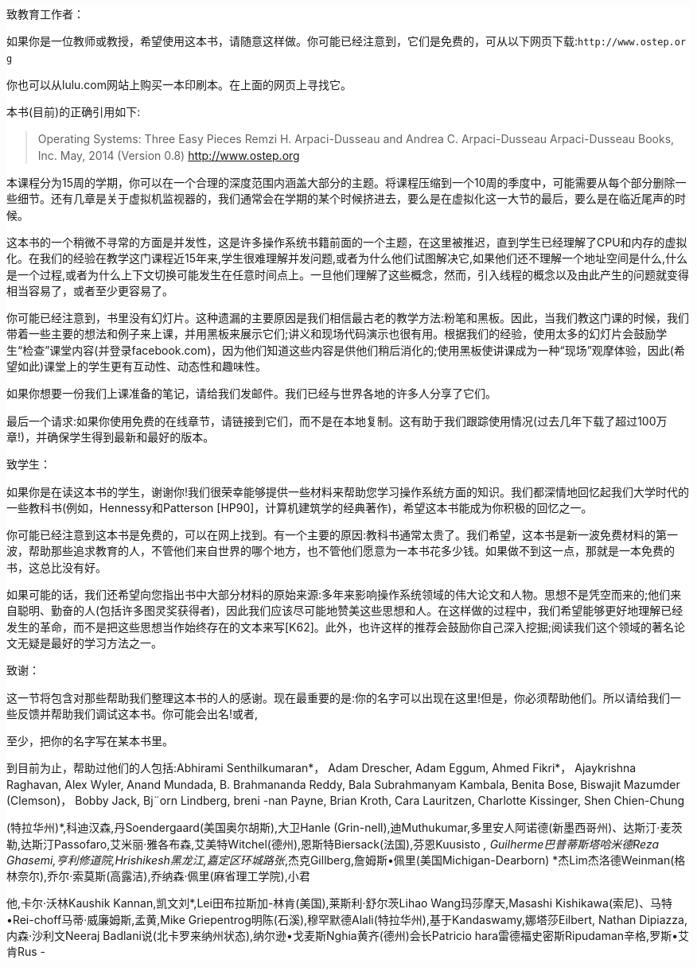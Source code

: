 致教育工作者：

如果你是一位教师或教授，希望使用这本书，请随意这样做。你可能已经注意到，它们是免费的，可从以下网页下载:`http://www.ostep.org`

你也可以从lulu.com网站上购买一本印刷本。在上面的网页上寻找它。

本书(目前)的正确引用如下:

> Operating Systems: Three Easy Pieces
> Remzi H. Arpaci-Dusseau and Andrea C. Arpaci-Dusseau Arpaci-Dusseau Books, Inc.
> May, 2014 (Version 0.8)
> http://www.ostep.org

本课程分为15周的学期，你可以在一个合理的深度范围内涵盖大部分的主题。将课程压缩到一个10周的季度中，可能需要从每个部分删除一些细节。还有几章是关于虚拟机监视器的，我们通常会在学期的某个时候挤进去，要么是在虚拟化这一大节的最后，要么是在临近尾声的时候。

这本书的一个稍微不寻常的方面是并发性，这是许多操作系统书籍前面的一个主题，在这里被推迟，直到学生已经理解了CPU和内存的虚拟化。在我们的经验在教学这门课程近15年来,学生很难理解并发问题,或者为什么他们试图解决它,如果他们还不理解一个地址空间是什么,什么是一个过程,或者为什么上下文切换可能发生在任意时间点上。一旦他们理解了这些概念，然而，引入线程的概念以及由此产生的问题就变得相当容易了，或者至少更容易了。

你可能已经注意到，书里没有幻灯片。这种遗漏的主要原因是我们相信最古老的教学方法:粉笔和黑板。因此，当我们教这门课的时候，我们带着一些主要的想法和例子来上课，并用黑板来展示它们;讲义和现场代码演示也很有用。根据我们的经验，使用太多的幻灯片会鼓励学生“检查”课堂内容(并登录facebook.com)，因为他们知道这些内容是供他们稍后消化的;使用黑板使讲课成为一种“现场”观摩体验，因此(希望如此)课堂上的学生更有互动性、动态性和趣味性。

如果你想要一份我们上课准备的笔记，请给我们发邮件。我们已经与世界各地的许多人分享了它们。

最后一个请求:如果你使用免费的在线章节，请链接到它们，而不是在本地复制。这有助于我们跟踪使用情况(过去几年下载了超过100万章!)，并确保学生得到最新和最好的版本。

致学生：

如果你是在读这本书的学生，谢谢你!我们很荣幸能够提供一些材料来帮助您学习操作系统方面的知识。我们都深情地回忆起我们大学时代的一些教科书(例如，Hennessy和Patterson [HP90]，计算机建筑学的经典著作)，希望这本书能成为你积极的回忆之一。

你可能已经注意到这本书是免费的，可以在网上找到。有一个主要的原因:教科书通常太贵了。我们希望，这本书是新一波免费材料的第一波，帮助那些追求教育的人，不管他们来自世界的哪个地方，也不管他们愿意为一本书花多少钱。如果做不到这一点，那就是一本免费的书，这总比没有好。

如果可能的话，我们还希望向您指出书中大部分材料的原始来源:多年来影响操作系统领域的伟大论文和人物。思想不是凭空而来的;他们来自聪明、勤奋的人(包括许多图灵奖获得者)，因此我们应该尽可能地赞美这些思想和人。在这样做的过程中，我们希望能够更好地理解已经发生的革命，而不是把这些思想当作始终存在的文本来写[K62]。此外，也许这样的推荐会鼓励你自己深入挖掘;阅读我们这个领域的著名论文无疑是最好的学习方法之一。

致谢：

这一节将包含对那些帮助我们整理这本书的人的感谢。现在最重要的是:你的名字可以出现在这里!但是，你必须帮助他们。所以请给我们一些反馈并帮助我们调试这本书。你可能会出名!或者,

至少，把你的名字写在某本书里。

到目前为止，帮助过他们的人包括:Abhirami Senthilkumaran*， Adam Drescher, Adam Eggum, Ahmed Fikri*， Ajaykrishna Raghavan, Alex Wyler, Anand Mundada, B. Brahmananda Reddy, Bala Subrahmanyam Kambala, Benita Bose, Biswajit Mazumder (Clemson)， Bobby Jack, Bj¨orn Lindberg, breni -nan Payne, Brian Kroth, Cara Lauritzen, Charlotte Kissinger, Shen Chien-Chung

(特拉华州)*,科迪汉森,丹Soendergaard(美国奥尔胡斯),大卫Hanle (Grin-nell),迪Muthukumar,多里安人阿诺德(新墨西哥州)、达斯汀·麦茨勒,达斯汀Passofaro,艾米丽·雅各布森,艾美特Witchel(德州),恩斯特Biersack(法国),芬恩Kuusisto *, Guilherme巴普蒂斯塔哈米德Reza Ghasemi,亨利修道院,Hrishikesh黑龙江,嘉定区环城路张*,杰克Gillberg,詹姆斯•佩里(美国Michigan-Dearborn) *杰Lim杰洛德Weinman(格林奈尔),乔尔·索莫斯(高露洁),乔纳森·佩里(麻省理工学院),小君

他,卡尔·沃林Kaushik Kannan,凯文刘*,Lei田布拉斯加-林肯(美国),莱斯利·舒尔茨Lihao Wang玛莎摩天,Masashi Kishikawa(索尼)、马特•Rei-choff马蒂·威廉姆斯,孟黄,Mike Griepentrog明陈(石溪),穆罕默德Alali(特拉华州),基于Kandaswamy,娜塔莎Eilbert, Nathan Dipiazza,内森·沙利文Neeraj Badlani说(北卡罗来纳州状态),纳尔逊•戈麦斯Nghia黄齐(德州)会长Patricio hara雷德福史密斯Ripudaman辛格,罗斯•艾肯Rus -
